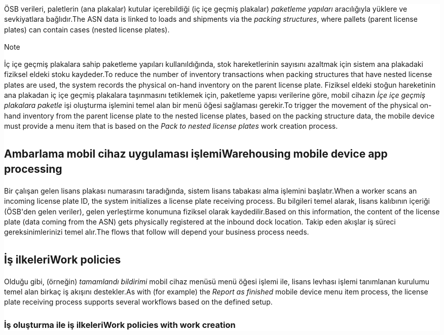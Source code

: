 <span data-ttu-id="00b6a-108">ÖSB verileri, paletlerin (ana plakalar) kutular içerebildiği (iç içe geçmiş plakalar) *paketleme yapıları* aracılığıyla yüklere ve sevkiyatlara bağlıdır.</span><span class="sxs-lookup"><span data-stu-id="00b6a-108">The ASN data is linked to loads and shipments via the *packing structures*, where pallets (parent license plates) can contain cases (nested license plates).</span></span>

> [!NOTE]
> <span data-ttu-id="00b6a-109">İç içe geçmiş plakalara sahip paketleme yapıları kullanıldığında, stok hareketlerinin sayısını azaltmak için sistem ana plakadaki fiziksel eldeki stoku kaydeder.</span><span class="sxs-lookup"><span data-stu-id="00b6a-109">To reduce the number of inventory transactions when packing structures that have nested license plates are used, the system records the physical on-hand inventory on the parent license plate.</span></span> <span data-ttu-id="00b6a-110">Fiziksel eldeki stoğun hareketinin ana plakadan iç içe geçmiş plakalara taşınmasını tetiklemek için, paketleme yapısı verilerine göre, mobil cihazın *İçe içe geçmiş plakalara paketle* işi oluşturma işlemini temel alan bir menü öğesi sağlaması gerekir.</span><span class="sxs-lookup"><span data-stu-id="00b6a-110">To trigger the movement of the physical on-hand inventory from the parent license plate to the nested license plates, based on the packing structure data, the mobile device must provide a menu item that is based on the *Pack to nested license plates* work creation process.</span></span>

## <a name="warehousing-mobile-device-app-processing"></a><span data-ttu-id="00b6a-111">Ambarlama mobil cihaz uygulaması işlemi</span><span class="sxs-lookup"><span data-stu-id="00b6a-111">Warehousing mobile device app processing</span></span>

<span data-ttu-id="00b6a-112">Bir çalışan gelen lisans plakası numarasını taradığında, sistem lisans tabakası alma işlemini başlatır.</span><span class="sxs-lookup"><span data-stu-id="00b6a-112">When a worker scans an incoming license plate ID, the system initializes a license plate receiving process.</span></span> <span data-ttu-id="00b6a-113">Bu bilgileri temel alarak, lisans kalıbının içeriği (ÖSB'den gelen veriler), gelen yerleştirme konumuna fiziksel olarak kaydedilir.</span><span class="sxs-lookup"><span data-stu-id="00b6a-113">Based on this information, the content of the license plate (data coming from the ASN) gets physically registered at the inbound dock location.</span></span> <span data-ttu-id="00b6a-114">Takip eden akışlar iş süreci gereksinimlerinizi temel alır.</span><span class="sxs-lookup"><span data-stu-id="00b6a-114">The flows that follow will depend your business process needs.</span></span>

## <a name="work-policies"></a><span data-ttu-id="00b6a-115">İş ilkeleri</span><span class="sxs-lookup"><span data-stu-id="00b6a-115">Work policies</span></span>

<span data-ttu-id="00b6a-116">Olduğu gibi, (örneğin) *tamamlandı bildirimi* mobil cihaz menüsü menü öğesi işlemi ile, lisans levhası işlemi tanımlanan kurulumu temel alan birkaç iş akışını destekler.</span><span class="sxs-lookup"><span data-stu-id="00b6a-116">As with (for example) the *Report as finished* mobile device menu item process, the license plate receiving process supports several workflows based on the defined setup.</span></span>

### <a name="work-policies-with-work-creation"></a><span data-ttu-id="00b6a-117">İş oluşturma ile iş ilkeleri</span><span class="sxs-lookup"><span data-stu-id="00b6a-117">Work policies with work creation</span></span>
